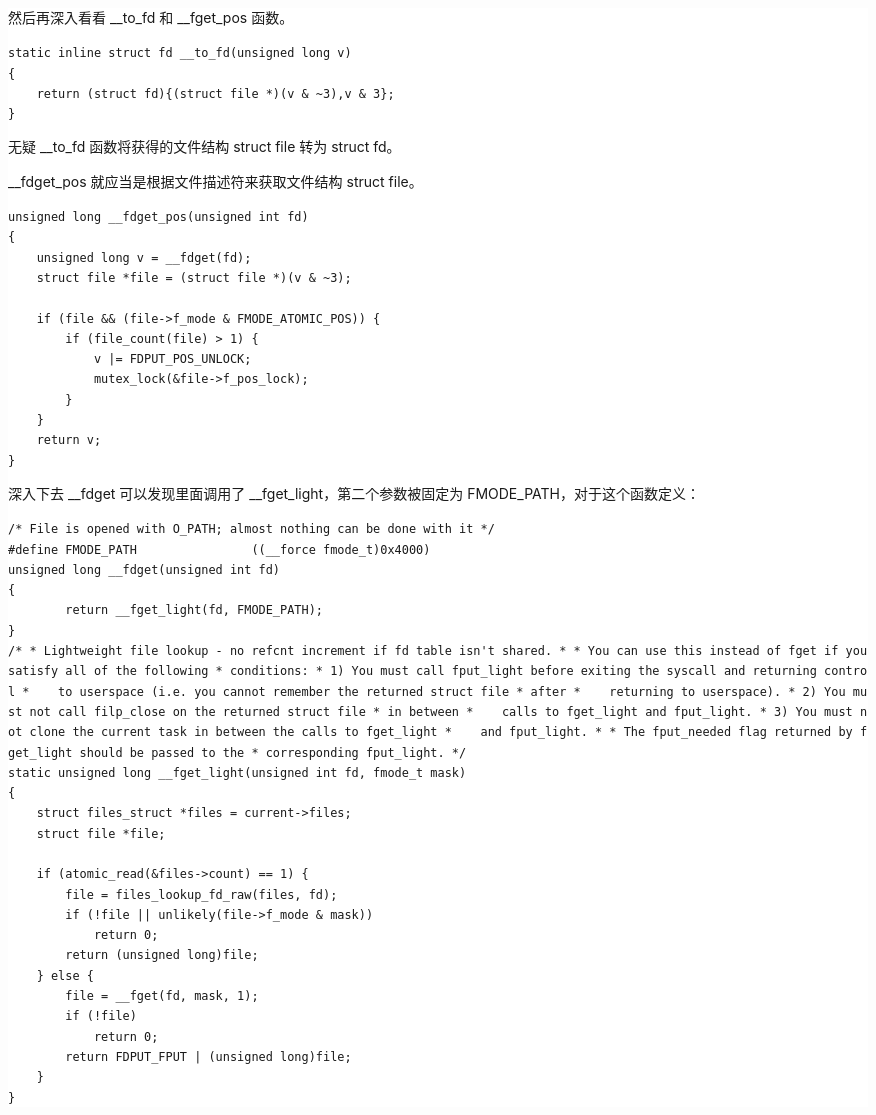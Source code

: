 然后再深入看看 __to_fd 和 __fget_pos 函数。  
```
static inline struct fd __to_fd(unsigned long v)
{
    return (struct fd){(struct file *)(v & ~3),v & 3};
}
```  
  
无疑 __to_fd 函数将获得的文件结构 struct file 转为 struct fd。  
  
__fdget_pos 就应当是根据文件描述符来获取文件结构 struct file。  
```
unsigned long __fdget_pos(unsigned int fd)
{
    unsigned long v = __fdget(fd);
    struct file *file = (struct file *)(v & ~3);

    if (file && (file->f_mode & FMODE_ATOMIC_POS)) {
        if (file_count(file) > 1) {
            v |= FDPUT_POS_UNLOCK;
            mutex_lock(&file->f_pos_lock);
        }
    }
    return v;
}
```  
  
深入下去 __fdget 可以发现里面调用了 __fget_light，第二个参数被固定为 FMODE_PATH，对于这个函数定义：  
```
/* File is opened with O_PATH; almost nothing can be done with it */
#define FMODE_PATH                ((__force fmode_t)0x4000)
unsigned long __fdget(unsigned int fd)
{
        return __fget_light(fd, FMODE_PATH);
}
/* * Lightweight file lookup - no refcnt increment if fd table isn't shared. * * You can use this instead of fget if you satisfy all of the following * conditions: * 1) You must call fput_light before exiting the syscall and returning control *    to userspace (i.e. you cannot remember the returned struct file * after *    returning to userspace). * 2) You must not call filp_close on the returned struct file * in between *    calls to fget_light and fput_light. * 3) You must not clone the current task in between the calls to fget_light *    and fput_light. * * The fput_needed flag returned by fget_light should be passed to the * corresponding fput_light. */
static unsigned long __fget_light(unsigned int fd, fmode_t mask)
{
    struct files_struct *files = current->files;
    struct file *file;

    if (atomic_read(&files->count) == 1) {
        file = files_lookup_fd_raw(files, fd);
        if (!file || unlikely(file->f_mode & mask))
            return 0;
        return (unsigned long)file;
    } else {
        file = __fget(fd, mask, 1);
        if (!file)
            return 0;
        return FDPUT_FPUT | (unsigned long)file;
    }
}

```  
  